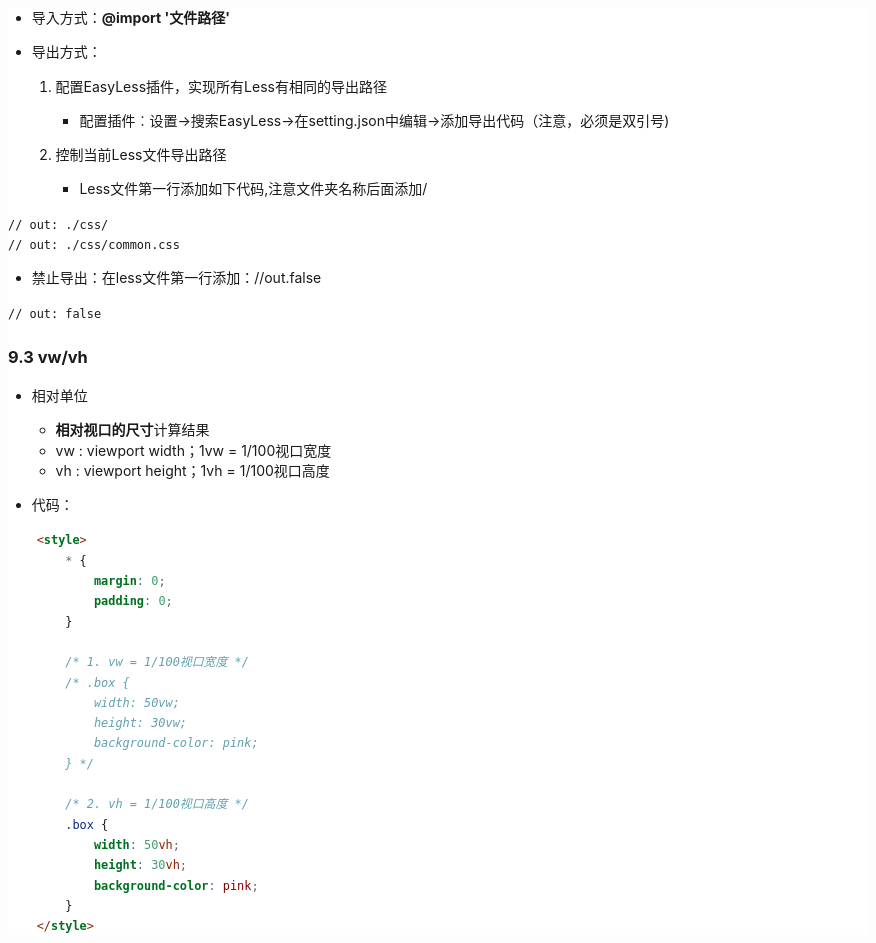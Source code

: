 * 导入方式：**@import '文件路径'**

* 导出方式：

  1. 配置EasyLess插件，实现所有Less有相同的导出路径

     * 配置插件︰设置→搜索EasyLess→在setting.json中编辑→添加导出代码（注意，必须是双引号)

  2. 控制当前Less文件导出路径

     * Less文件第一行添加如下代码,注意文件夹名称后面添加/

~~~markdown
// out: ./css/
// out: ./css/common.css
~~~

* 禁止导出：在less文件第一行添加：//out.false

~~~markdown
// out: false
~~~




### 9.3 vw/vh

* 相对单位
  * **相对视口的尺寸**计算结果
  * vw : viewport width；1vw = 1/100视口宽度
  * vh : viewport height；1vh = 1/100视口高度

* 代码：

~~~html
	<style>
        * {
            margin: 0;
            padding: 0;
        }

        /* 1. vw = 1/100视口宽度 */
        /* .box {
            width: 50vw;
            height: 30vw;
            background-color: pink;
        } */

        /* 2. vh = 1/100视口高度 */
        .box {
            width: 50vh;
            height: 30vh;
            background-color: pink;
        }
    </style>
~~~

